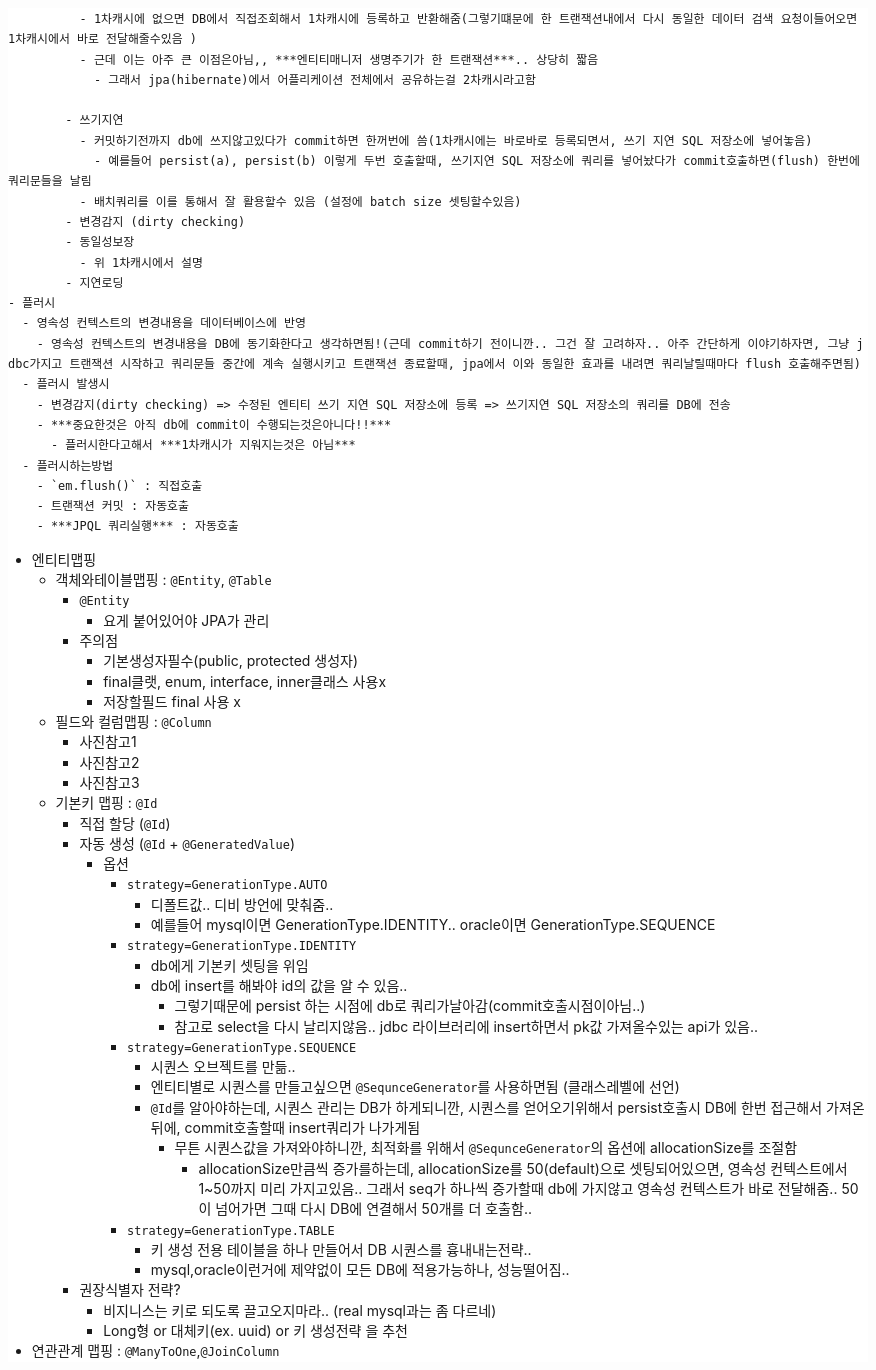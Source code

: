                   
              - 1차캐시에 없으면 DB에서 직접조회해서 1차캐시에 등록하고 반환해줌(그렇기떄문에 한 트랜잭션내에서 다시 동일한 데이터 검색 요청이들어오면 1차캐시에서 바로 전달해줄수있음 )
              - 근데 이는 아주 큰 이점은아님,, ***엔티티매니저 생명주기가 한 트랜잭션***.. 상당히 짧음
                - 그래서 jpa(hibernate)에서 어플리케이션 전체에서 공유하는걸 2차캐시라고함
                
            - 쓰기지연
              - 커밋하기전까지 db에 쓰지않고있다가 commit하면 한꺼번에 씀(1차캐시에는 바로바로 등록되면서, 쓰기 지연 SQL 저장소에 넣어놓음)
                - 예를들어 persist(a), persist(b) 이렇게 두번 호출할때, 쓰기지연 SQL 저장소에 쿼리를 넣어놨다가 commit호출하면(flush) 한번에 쿼리문들을 날림 
              - 배치쿼리를 이를 통해서 잘 활용할수 있음 (설정에 batch size 셋팅할수있음)
            - 변경감지 (dirty checking)
            - 동일성보장
              - 위 1차캐시에서 설명
            - 지연로딩
    - 플러시
      - 영속성 컨텍스트의 변경내용을 데이터베이스에 반영 
        - 영속성 컨텍스트의 변경내용을 DB에 동기화한다고 생각하면됨!(근데 commit하기 전이니깐.. 그건 잘 고려하자.. 아주 간단하게 이야기하자면, 그냥 jdbc가지고 트랜잭션 시작하고 쿼리문들 중간에 계속 실행시키고 트랜잭션 종료할때, jpa에서 이와 동일한 효과를 내려면 쿼리날릴때마다 flush 호출해주면됨)
      - 플러시 발생시
        - 변경감지(dirty checking) => 수정된 엔티티 쓰기 지연 SQL 저장소에 등록 => 쓰기지연 SQL 저장소의 쿼리를 DB에 전송
        - ***중요한것은 아직 db에 commit이 수행되는것은아니다!!***
          - 플러시한다고해서 ***1차캐시가 지워지는것은 아님***
      - 플러시하는방법
        - `em.flush()` : 직접호출
        - 트랜잭션 커밋 : 자동호출
        - ***JPQL 쿼리실행*** : 자동호출
    
  - 엔티티맵핑
    - 객체와테이블맵핑 : `@Entity`, `@Table`
      - `@Entity`
        - 요게 붙어있어야 JPA가 관리
      - 주의점
        - 기본생성자필수(public, protected 생성자)
        - final클랫, enum, interface, inner클래스 사용x
        - 저장할필드 final 사용 x
    - 필드와 컬럼맵핑 : `@Column`
      - 사진참고1
      - 사진참고2
      - 사진참고3
    - 기본키 맵핑 : `@Id`
      - 직접 할당 (`@Id`)
      - 자동 생성 (`@Id` + `@GeneratedValue`)
        - 옵션
          - `strategy=GenerationType.AUTO`
            - 디폴트값.. 디비 방언에 맞춰줌..
            - 예를들어 mysql이면 GenerationType.IDENTITY.. oracle이면 GenerationType.SEQUENCE
          - `strategy=GenerationType.IDENTITY`
            - db에게 기본키 셋팅을 위임
            - db에 insert를 해봐야 id의 값을 알 수 있음..
              - 그렇기때문에 persist 하는 시점에 db로 쿼리가날아감(commit호출시점이아님..)
              - 참고로 select을 다시 날리지않음.. jdbc 라이브러리에 insert하면서 pk값 가져올수있는 api가 있음..
          - `strategy=GenerationType.SEQUENCE`
            - 시퀀스 오브젝트를 만듦..
            - 엔티티별로 시퀀스를 만들고싶으면 `@SequnceGenerator`를 사용하면됨 (클래스레벨에 선언)
            - `@Id`를 알아야하는데, 시퀀스 관리는 DB가 하게되니깐, 시퀀스를 얻어오기위해서 persist호출시 DB에 한번 접근해서 가져온뒤에, commit호출할때 insert쿼리가 나가게됨 
              - 무튼 시퀀스값을 가져와야하니깐, 최적화를 위해서 `@SequnceGenerator`의 옵션에 allocationSize를 조절함
                - allocationSize만큼씩 증가를하는데, allocationSize를 50(default)으로 셋팅되어있으면, 영속성 컨텍스트에서 1~50까지 미리 가지고있음.. 그래서 seq가 하나씩 증가할때 db에 가지않고 영속성 컨텍스트가 바로 전달해줌.. 50이 넘어가면 그때 다시 DB에 연결해서 50개를 더 호출함.. 
          - `strategy=GenerationType.TABLE`
            - 키 생성 전용 테이블을 하나 만들어서 DB 시퀀스를 흉내내는전략..
            - mysql,oracle이런거에 제약없이 모든 DB에 적용가능하나, 성능떨어짐..
      - 권장식별자 전략?
        - 비지니스는 키로 되도록 끌고오지마라.. (real mysql과는 좀 다르네)
        - Long형 or 대체키(ex. uuid) or 키 생성전략 을 추천
  - 연관관계 맵핑 : `@ManyToOne`,`@JoinColumn`